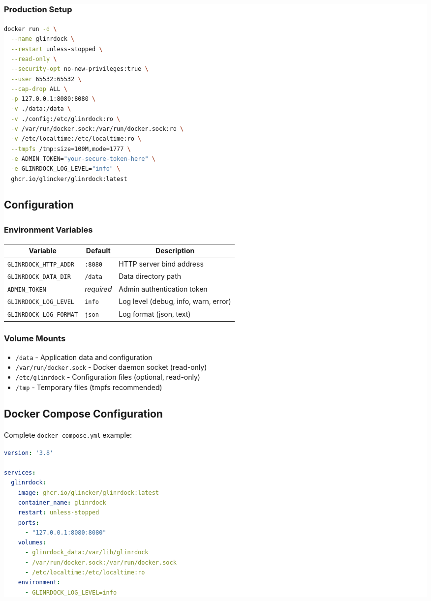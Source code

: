 ### Production Setup

```bash
docker run -d \
  --name glinrdock \
  --restart unless-stopped \
  --read-only \
  --security-opt no-new-privileges:true \
  --user 65532:65532 \
  --cap-drop ALL \
  -p 127.0.0.1:8080:8080 \
  -v ./data:/data \
  -v ./config:/etc/glinrdock:ro \
  -v /var/run/docker.sock:/var/run/docker.sock:ro \
  -v /etc/localtime:/etc/localtime:ro \
  --tmpfs /tmp:size=100M,mode=1777 \
  -e ADMIN_TOKEN="your-secure-token-here" \
  -e GLINRDOCK_LOG_LEVEL="info" \
  ghcr.io/glincker/glinrdock:latest
```

## Configuration

### Environment Variables

| Variable | Default | Description |
|----------|---------|-------------|
| `GLINRDOCK_HTTP_ADDR` | `:8080` | HTTP server bind address |
| `GLINRDOCK_DATA_DIR` | `/data` | Data directory path |
| `ADMIN_TOKEN` | *required* | Admin authentication token |
| `GLINRDOCK_LOG_LEVEL` | `info` | Log level (debug, info, warn, error) |
| `GLINRDOCK_LOG_FORMAT` | `json` | Log format (json, text) |

### Volume Mounts

- `/data` - Application data and configuration
- `/var/run/docker.sock` - Docker daemon socket (read-only)
- `/etc/glinrdock` - Configuration files (optional, read-only)
- `/tmp` - Temporary files (tmpfs recommended)

## Docker Compose Configuration

Complete `docker-compose.yml` example:

```yaml
version: '3.8'

services:
  glinrdock:
    image: ghcr.io/glincker/glinrdock:latest
    container_name: glinrdock
    restart: unless-stopped
    ports:
      - "127.0.0.1:8080:8080"
    volumes:
      - glinrdock_data:/var/lib/glinrdock
      - /var/run/docker.sock:/var/run/docker.sock
      - /etc/localtime:/etc/localtime:ro
    environment:
      - GLINRDOCK_LOG_LEVEL=info
```